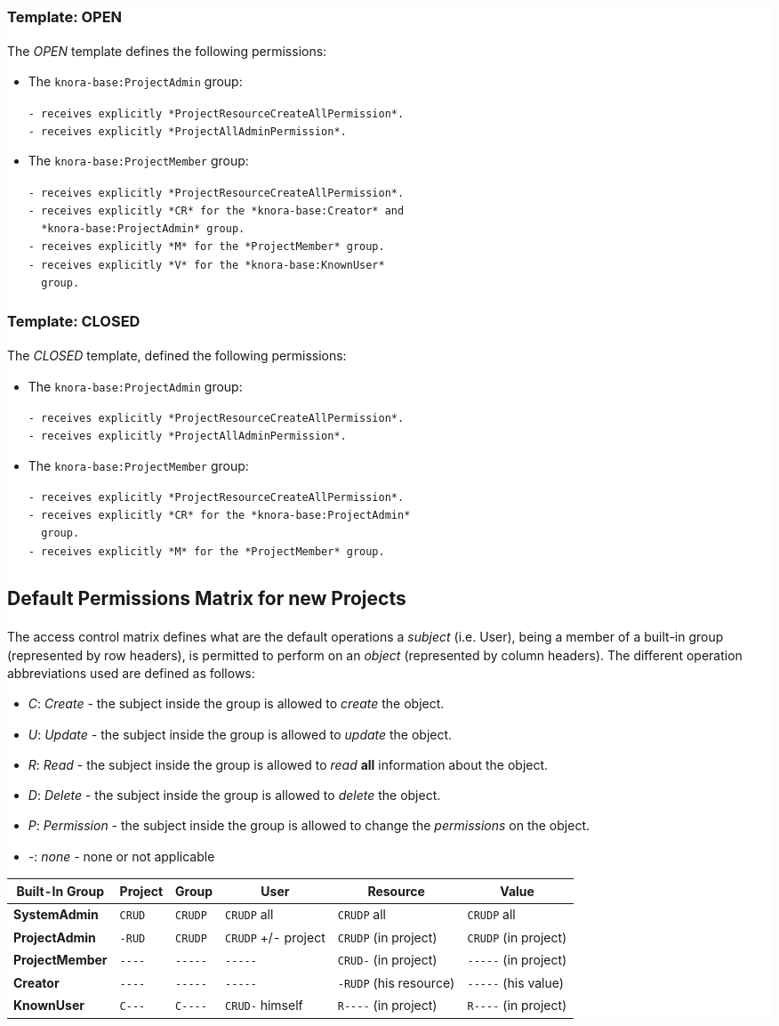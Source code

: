 ### Template: OPEN

The *OPEN* template defines the following permissions:

- The `knora-base:ProjectAdmin` group:

      - receives explicitly *ProjectResourceCreateAllPermission*.
      - receives explicitly *ProjectAllAdminPermission*.

- The `knora-base:ProjectMember` group:

      - receives explicitly *ProjectResourceCreateAllPermission*.
      - receives explicitly *CR* for the *knora-base:Creator* and
        *knora-base:ProjectAdmin* group.
      - receives explicitly *M* for the *ProjectMember* group.
      - receives explicitly *V* for the *knora-base:KnownUser*
        group.

### Template: CLOSED

The *CLOSED* template, defined the following permissions:

- The `knora-base:ProjectAdmin` group:

      - receives explicitly *ProjectResourceCreateAllPermission*.
      - receives explicitly *ProjectAllAdminPermission*.

- The `knora-base:ProjectMember` group:

      - receives explicitly *ProjectResourceCreateAllPermission*.
      - receives explicitly *CR* for the *knora-base:ProjectAdmin*
        group.
      - receives explicitly *M* for the *ProjectMember* group.

## Default Permissions Matrix for new Projects

The access control matrix defines what are the default operations a
*subject* (i.e. User), being a member of a built-in group (represented
by row headers), is permitted to perform on an *object* (represented by
column headers). The different operation abbreviations used are defined
as follows:

  - *C*: *Create* - the subject inside the group is allowed to *create* the object.

  - *U*: *Update* - the subject inside the group is allowed to *update* the object.

  - *R*: *Read* - the subject inside the group is allowed to *read* **all** information about the object.

  - *D*: *Delete* - the subject inside the group is allowed to *delete* the object.

  - *P*: *Permission* - the subject inside the group is allowed to change the *permissions* on the object.

  - *-*: *none* - none or not applicable

| Built-In Group    | Project | Group   | User                | Resource               | Value                |
| ----------------- | ------- | ------- | ------------------- | ---------------------- | -------------------- |
| **SystemAdmin**   | `CRUD`  | `CRUDP` | `CRUDP` all         | `CRUDP` all            | `CRUDP` all          |
| **ProjectAdmin**  | `-RUD`  | `CRUDP` | `CRUDP` +/- project | `CRUDP` (in project)   | `CRUDP` (in project) |
| **ProjectMember** | `----`  | `-----` | `-----`             | `CRUD-` (in project)   | `-----` (in project) |
| **Creator**       | `----`  | `-----` | `-----`             | `-RUDP` (his resource) | `-----` (his value)  |
| **KnownUser**     | `C---`  | `C----` | `CRUD-` himself     | `R----` (in project)   | `R----` (in project) |

